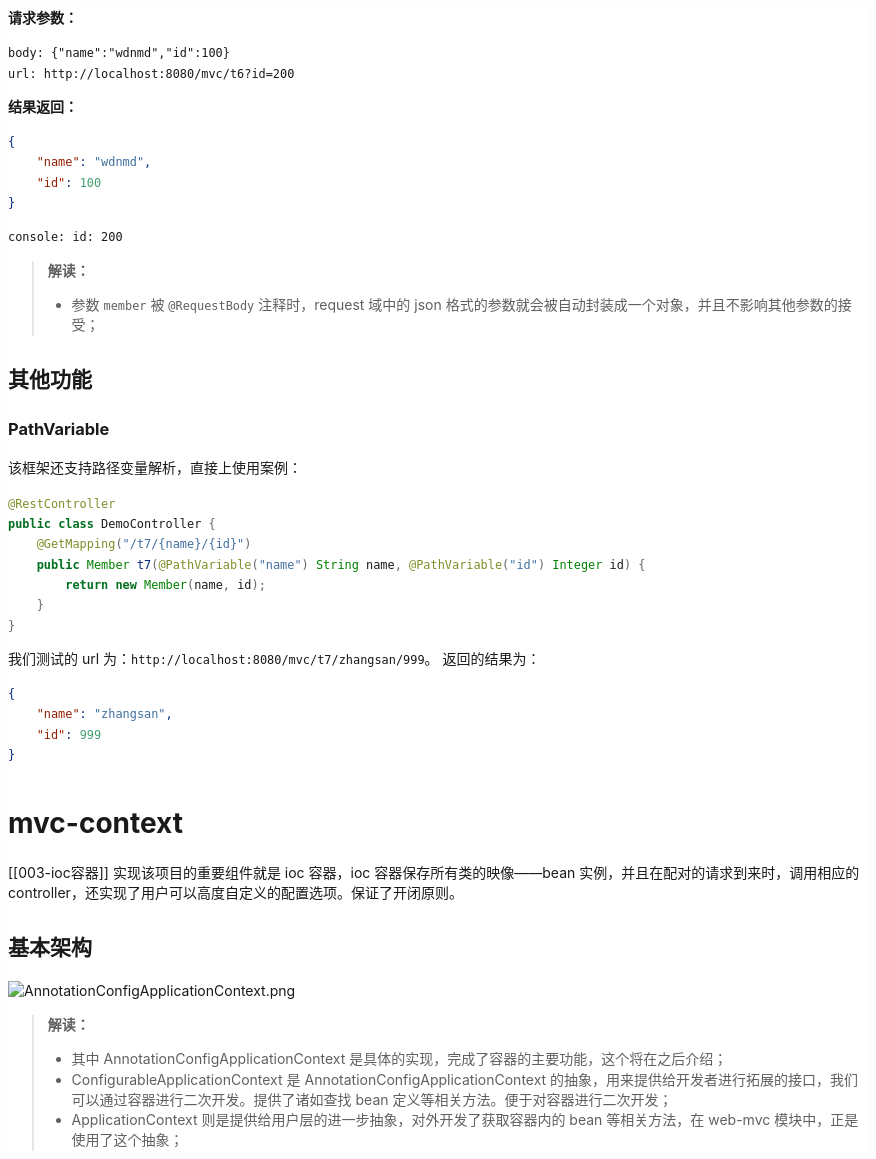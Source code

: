 **请求参数：**
```text
body: {"name":"wdnmd","id":100}
url: http://localhost:8080/mvc/t6?id=200
```

**结果返回：**
```json
{
    "name": "wdnmd",
    "id": 100
}
```
```text
console: id: 200
```

> **解读：**
>  + 参数 `member` 被 `@RequestBody` 注释时，request 域中的 json 格式的参数就会被自动封装成一个对象，并且不影响其他参数的接受；

## 其他功能
### PathVariable
该框架还支持路径变量解析，直接上使用案例：
```java
@RestController
public class DemoController {
    @GetMapping("/t7/{name}/{id}")
    public Member t7(@PathVariable("name") String name, @PathVariable("id") Integer id) {
        return new Member(name, id);
    }
}
```

我们测试的 url 为：`http://localhost:8080/mvc/t7/zhangsan/999`。
返回的结果为：
```json
{
    "name": "zhangsan",
    "id": 999
}
```

# mvc-context
[[003-ioc容器]]
实现该项目的重要组件就是 ioc 容器，ioc 容器保存所有类的映像——bean 实例，并且在配对的请求到来时，调用相应的 controller，还实现了用户可以高度自定义的配置选项。保证了开闭原则。

## 基本架构
![AnnotationConfigApplicationContext.png](https://yelanyanyu-img-bed.oss-cn-hangzhou.aliyuncs.com/img/AnnotationConfigApplicationContext.png)
> **解读：**
>  + 其中 AnnotationConfigApplicationContext 是具体的实现，完成了容器的主要功能，这个将在之后介绍；
>  + ConfigurableApplicationContext 是 AnnotationConfigApplicationContext 的抽象，用来提供给开发者进行拓展的接口，我们可以通过容器进行二次开发。提供了诸如查找 bean 定义等相关方法。便于对容器进行二次开发；
>  + ApplicationContext 则是提供给用户层的进一步抽象，对外开发了获取容器内的 bean 等相关方法，在 web-mvc 模块中，正是使用了这个抽象；
